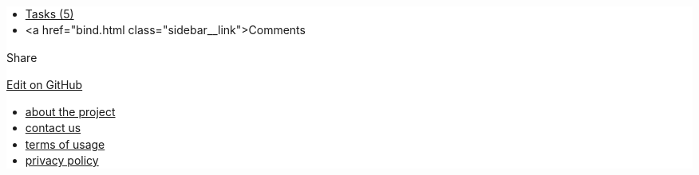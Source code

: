 - <a href="bind.html#tasks" class="sidebar__link">Tasks (5)</a>
- <a href="bind.html class="sidebar\_\_link">Comments</a>

Share

<a href="https://twitter.com/share?url=https%3A%2F%2Fjavascript.info%2Fbind" class="share share_tw sidebar__share"></a><a href="https://www.facebook.com/sharer/sharer.php?s=100&amp;p%5Burl%5D=https%3A%2F%2Fjavascript.info%2Fbind" class="share share_fb sidebar__share"></a>

<a href="https://github.com/javascript-tutorial/en.javascript.info/blob/master/1-js/06-advanced-functions/10-bind" class="sidebar__link">Edit on GitHub</a>

- <a href="about.html" class="page-footer__link">about the project</a>
- <a href="about.html#contact-us" class="page-footer__link">contact us</a>
- <a href="terms.html" class="page-footer__link">terms of usage</a>
- <a href="privacy.html" class="page-footer__link">privacy policy</a>
